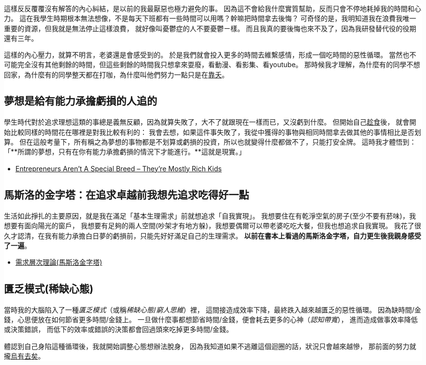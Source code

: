 這樣反反覆覆沒有解答的內心糾結，是以前的我最厭惡也極力避免的事。
因為這不會給我什麼實質幫助，反而只會不停地耗掉我的時間和心力。
這在我學生時期根本無法想像，不是每天下班都有一些時間可以用嗎？幹嘛把時間拿去後悔？
可奇怪的是，我明知道我在浪費我唯一重要的資源，但我就是無法停止這樣浪費，
就好像叫憂鬱症的人不要憂鬱ㄧ樣。
而且我真的要後悔也來不及了，因為我研發替代役的役期還有三年。

這樣的內心壓力，就算不明言，老婆還是會感受到的。
於是我們就會投入更多的時間去維繫感情，形成一個吃時間的惡性循環。
當然也不可能完全沒有其他剩餘的時間，但這些剩餘的時間我只想拿來耍廢，看動漫、看影集、看youtube。
那時候我才理解，為什麼有的同學不想回家，為什麼有的同學整天都在打咖，為什麼叫他們努力一點只是在[靠夭](https://itaigi.tw/k/%E9%9D%A0%E8%85%B0/%E5%93%AD%E6%9E%B5/kh%C3%A0u-iau)。



## 夢想是給有能力承擔虧損的人追的

學生時代對於追求理想這類的事總是義無反顧，因為就算失敗了，大不了就跟現在一樣而已，又沒虧到什麼。
但開始自己[趁食](https://itaigi.tw/k/%E8%A8%8E%E7%94%9F%E6%B4%BB/%E8%B6%81%E9%A3%9F/th%C3%A0n-tsia%CC%8Dh)後，
就會開始比較同樣的時間花在哪裡是對我比較有利的：
我會去想，如果這件事失敗了，我從中獲得的事物與相同時間拿去做其他的事情相比是否划算。
但在這般考量下，所有稱之為夢想的事物都是不划算或虧損的投資，所以也就變得什麼都做不了，只能打安全牌。
這時我才體悟到：「**所謂的夢想，只有在你有能力承擔虧損的情況下才能進行。**這就是現實。」

- [Entrepreneurs Aren’t A Special Breed – They’re Mostly Rich Kids](https://www.asia.finance/entrepreneurs-not-special-breed)

## 馬斯洛的金字塔：在追求卓越前我想先追求吃得好一點

生活如此掙扎的主要原因，就是我在滿足「基本生理需求」前就想追求「自我實現」。
我想要住在有乾淨空氣的房子(至少不要有菸味)，我想要有面向陽光的窗戶，
我想要有足夠的兩人空間(吵架才有地方躲)，我想要偶爾可以帶老婆吃吃大餐，但我也想追求自我實現。
我花了很久才認清，在我有能力承擔白日夢的虧損前，只能先好好滿足自己的生理需求。
**以前在書本上看過的馬斯洛金字塔，自力更生後我親身感受了一遍**。



- [需求層次理論(馬斯洛金字塔)](https://zh.wikipedia.org/wiki/%E9%9C%80%E6%B1%82%E5%B1%82%E6%AC%A1%E7%90%86%E8%AE%BA)

## 匱乏模式(稀缺心態)

當時我的大腦陷入了一種*匱乏模式*（或稱*稀缺心態*/*窮人思維*）裡，
這間接造成效率下降，最終跌入越來越匱乏的惡性循環。
因為缺時間/金錢，心思便放在如何節省更多時間/金錢上。
一旦做什麼事都想節省時間/金錢，便會耗去更多的心神（*認知帶寬*），
進而造成做事效率降低或決策錯誤，
而低下的效率或錯誤的決策都會回過頭來吃掉更多時間/金錢。

體認到自己身陷這種循環後，我就開始調整心態想辦法脫身，
因為我知道如果不逃離這個迴圈的話，狀況只會越來越慘，
那前面的努力就攏[烏有去矣](https://itaigi.tw/k/%E5%8C%96%E7%82%BA%E7%83%8F%E6%9C%89/%E7%83%8F%E6%9C%89/oo-i%C3%BAㄋ)。
